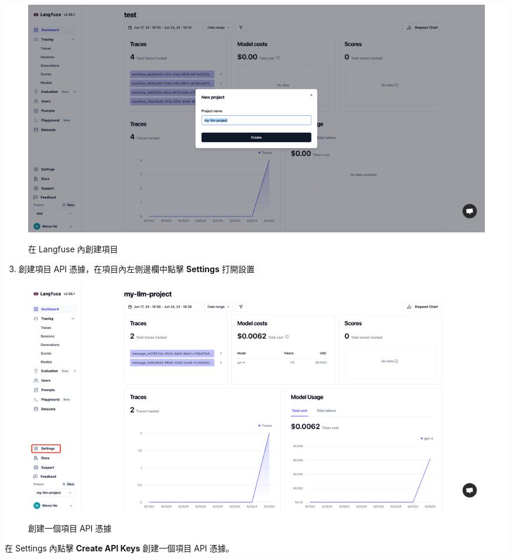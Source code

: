 <figure><img src="../../../.gitbook/assets/image (302).png" alt=""><figcaption><p>在 Langfuse 內創建項目</p></figcaption></figure>

3. 創建項目 API 憑據，在項目內左側邊欄中點擊 **Settings** 打開設置

<figure><img src="../../../.gitbook/assets/image (304).png" alt=""><figcaption><p>創建一個項目 API 憑據</p></figcaption></figure>

在 Settings 內點擊 **Create API Keys** 創建一個項目 API 憑據。
